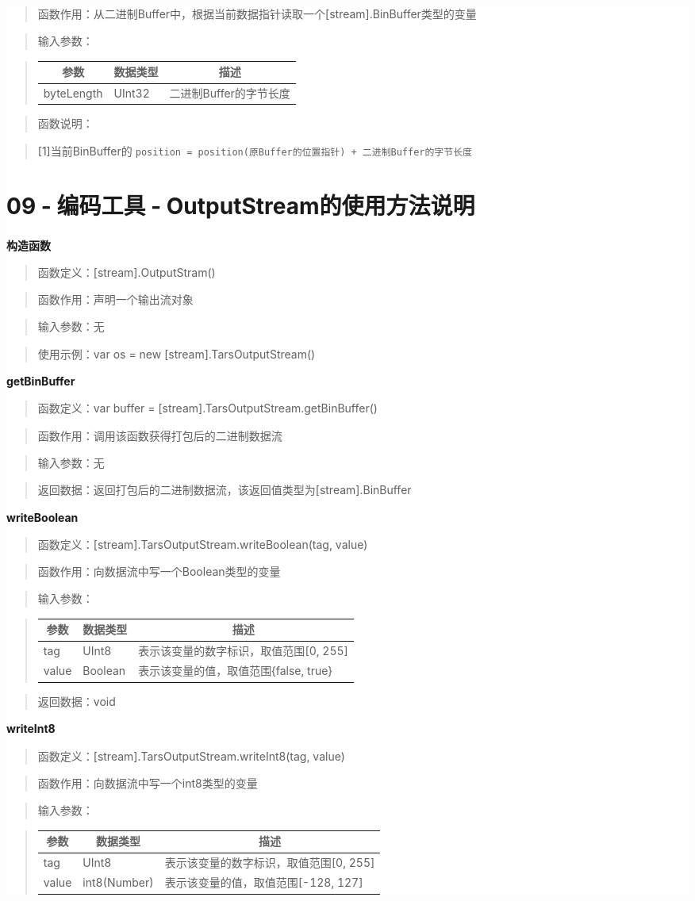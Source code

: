>函数作用：从二进制Buffer中，根据当前数据指针读取一个[stream].BinBuffer类型的变量

>输入参数：

>| 参数  | 数据类型 | 描述 |
>| ------------- | ------------- | ------------- |
>| byteLength | UInt32 | 二进制Buffer的字节长度 |

>函数说明：

>[1]当前BinBuffer的 `position = position(原Buffer的位置指针) + 二进制Buffer的字节长度`

# 09 - 编码工具 - OutputStream的使用方法说明

**构造函数**
>函数定义：[stream].OutputStram()

>函数作用：声明一个输出流对象

>输入参数：无

>使用示例：var os = new [stream].TarsOutputStream()

**getBinBuffer**

>函数定义：var buffer = [stream].TarsOutputStream.getBinBuffer()

>函数作用：调用该函数获得打包后的二进制数据流

>输入参数：无

>返回数据：返回打包后的二进制数据流，该返回值类型为[stream].BinBuffer

**writeBoolean**

>函数定义：[stream].TarsOutputStream.writeBoolean(tag, value)

>函数作用：向数据流中写一个Boolean类型的变量

>输入参数：

>| 参数  | 数据类型 | 描述 |
>| ------------- | ------------- | ------------- |
>| tag | UInt8 | 表示该变量的数字标识，取值范围[0, 255] |
>| value | Boolean | 表示该变量的值，取值范围{false, true} |

>返回数据：void

**writeInt8**

>函数定义：[stream].TarsOutputStream.writeInt8(tag, value)

>函数作用：向数据流中写一个int8类型的变量

>输入参数：

>| 参数  | 数据类型 | 描述 |
>| ------------- | ------------- | ------------- |
>| tag | UInt8 | 表示该变量的数字标识，取值范围[0, 255] |
>| value | int8(Number) | 表示该变量的值，取值范围[-128, 127] |

